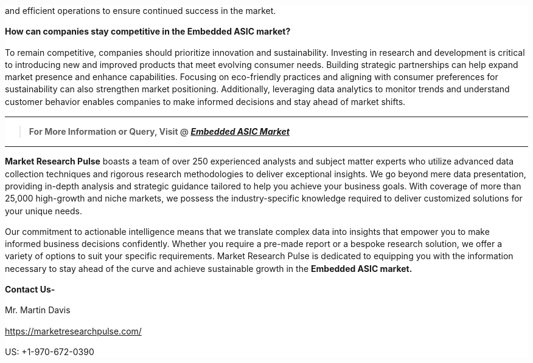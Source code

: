 and efficient operations to ensure continued success in the market.</p><p><strong>How can companies stay competitive in the Embedded ASIC market?</strong></p><p>To remain competitive, companies should prioritize innovation and sustainability. Investing in research and development is critical to introducing new and improved products that meet evolving consumer needs. Building strategic partnerships can help expand market presence and enhance capabilities. Focusing on eco-friendly practices and aligning with consumer preferences for sustainability can also strengthen market positioning. Additionally, leveraging data analytics to monitor trends and understand customer behavior enables companies to make informed decisions and stay ahead of market shifts.</p><hr /><blockquote><p><strong>For More Information or Query, Visit @&nbsp;<em><a href="https://marketresearchpulse.com/report/129397/embedded-asic-market?utm_source=Linkedin&utm_medium=023">Embedded ASIC Market</a></em></strong></p></blockquote><hr /><p><strong>Market Research Pulse</strong> boasts a team of over 250 experienced analysts and subject matter experts who utilize advanced data collection techniques and rigorous research methodologies to deliver exceptional insights. We go beyond mere data presentation, providing in-depth analysis and strategic guidance tailored to help you achieve your business goals. With coverage of more than 25,000 high-growth and niche markets, we possess the industry-specific knowledge required to deliver customized solutions for your unique needs.</p><p>Our commitment to actionable intelligence means that we translate complex data into insights that empower you to make informed business decisions confidently. Whether you require a pre-made report or a bespoke research solution, we offer a variety of options to suit your specific requirements. Market Research Pulse is dedicated to equipping you with the information necessary to stay ahead of the curve and achieve sustainable growth in the <strong>Embedded ASIC market.</strong></p><p><strong>Contact Us-</strong></p><p>Mr. Martin Davis</p><p>https://marketresearchpulse.com/</p><p>US: +1-970-672-0390</p>
